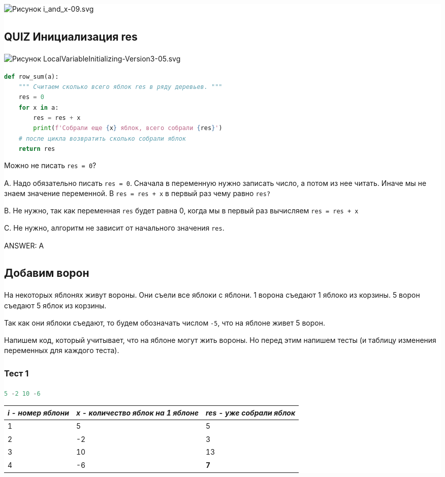 ![Рисунок i_and_x-09.svg](https://stepik.org/media/attachments/lesson/264319/i_and_x-09.svg)

## QUIZ Инициализация res

![Рисунок LocalVariableInitializing-Version3-05.svg](https://stepik.org/media/attachments/lesson/264319/LocalVariableInitializing-Version3-05.svg)

```python
def row_sum(a):
    """ Считаем сколько всего яблок res в ряду деревьев. """
    res = 0
    for x in a:
        res = res + x
        print(f'Собрали еще {x} яблок, всего собрали {res}')
    # после цикла возвратить сколько собрали яблок
    return res
```

Можно не писать `res = 0`?

A. Надо обязательно писать `res = 0`. Сначала в переменную нужно записать число, а потом из нее читать. Иначе мы не знаем значение переменной. В `res = res + x` в первый раз чему равно `res?`

B. Не нужно, так как переменная `res` будет равна 0, когда мы в первый раз вычисляем `res = res + x` 

C. Не нужно, алгоритм не зависит от начального значения `res`.

ANSWER: A

## Добавим ворон

На некоторых яблонях живут вороны. Они съели все яблоки с яблони. 1 ворона съедают 1 яблоко из корзины. 5 ворон  съедают 5 яблок из корзины.

Так как они яблоки съедают, то будем обозначать числом `-5`, что на яблоне живет 5 ворон. 

Напишем код, который учитывает, что на яблоне могут жить вороны. Но перед этим напишем тесты (и таблицу изменения переменных для каждого теста).

### Тест 1

```cpp
5 -2 10 -6
```

| *i - номер яблони* | *x - количество яблок на 1 яблоне* | *res - уже собрали яблок* |
|---|---|---|
| 1 | 5 | 5 |
| 2 | -2 | 3 |
| 3 | 10 | 13 |
| 4 | -6 | **7** |
